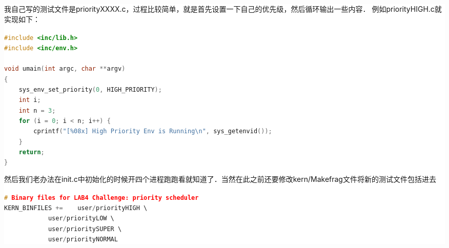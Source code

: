 我自己写的测试文件是priorityXXXX.c，过程比较简单，就是首先设置一下自己的优先级，然后循环输出一些内容．
例如priorityHIGH.c就实现如下：
```c
#include <inc/lib.h>
#include <inc/env.h>

void umain(int argc, char **argv)
{
	sys_env_set_priority(0, HIGH_PRIORITY);
	int i;
	int n = 3;
	for (i = 0; i < n; i++) {
		cprintf("[%08x] High Priority Env is Running\n", sys_getenvid());
	}
	return;
}
```

然后我们老办法在init.c中初始化的时候开四个进程跑跑看就知道了．当然在此之前还要修改kern/Makefrag文件将新的测试文件包括进去
```c
# Binary files for LAB4 Challenge: priority scheduler
KERN_BINFILES += 	user/priorityHIGH \
			user/priorityLOW \
			user/prioritySUPER \
			user/priorityNORMAL
```
